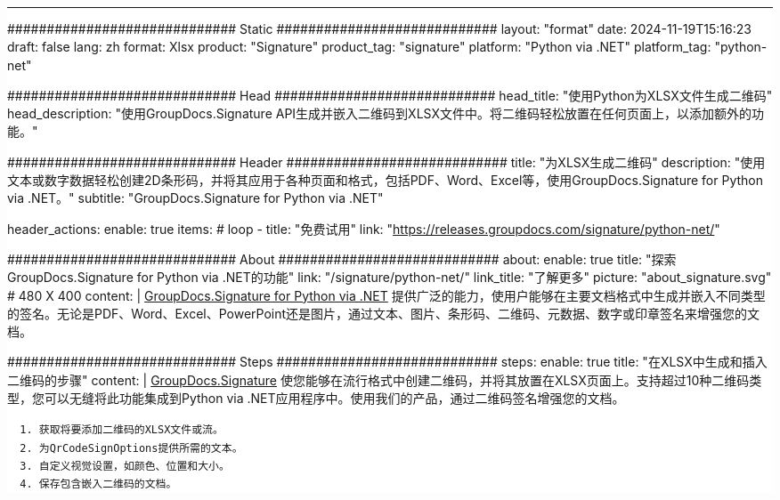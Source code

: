 



---
############################# Static ############################
layout: "format"
date:  2024-11-19T15:16:23
draft: false
lang: zh
format: Xlsx
product: "Signature"
product_tag: "signature"
platform: "Python via .NET"
platform_tag: "python-net"

############################# Head ############################
head_title: "使用Python为XLSX文件生成二维码"
head_description: "使用GroupDocs.Signature API生成并嵌入二维码到XLSX文件中。将二维码轻松放置在任何页面上，以添加额外的功能。"

############################# Header ############################
title: "为XLSX生成二维码" 
description: "使用文本或数字数据轻松创建2D条形码，并将其应用于各种页面和格式，包括PDF、Word、Excel等，使用GroupDocs.Signature for Python via .NET。"
subtitle: "GroupDocs.Signature for Python via .NET" 

header_actions:
  enable: true
  items:
    #  loop
    - title: "免费试用"
      link: "https://releases.groupdocs.com/signature/python-net/"
      
############################# About ############################
about:
    enable: true
    title: "探索GroupDocs.Signature for Python via .NET的功能"
    link: "/signature/python-net/"
    link_title: "了解更多"
    picture: "about_signature.svg" # 480 X 400
    content: |
       [GroupDocs.Signature for Python via .NET](/signature/python-net/) 提供广泛的能力，使用户能够在主要文档格式中生成并嵌入不同类型的签名。无论是PDF、Word、Excel、PowerPoint还是图片，通过文本、图片、条形码、二维码、元数据、数字或印章签名来增强您的文档。

############################# Steps ############################
steps:
    enable: true
    title: "在XLSX中生成和插入二维码的步骤"
    content: |
      [GroupDocs.Signature](/signature/python-net/) 使您能够在流行格式中创建二维码，并将其放置在XLSX页面上。支持超过10种二维码类型，您可以无缝将此功能集成到Python via .NET应用程序中。使用我们的产品，通过二维码签名增强您的文档。
      
      1. 获取将要添加二维码的XLSX文件或流。
      2. 为QrCodeSignOptions提供所需的文本。
      3. 自定义视觉设置，如颜色、位置和大小。
      4. 保存包含嵌入二维码的文档。
   